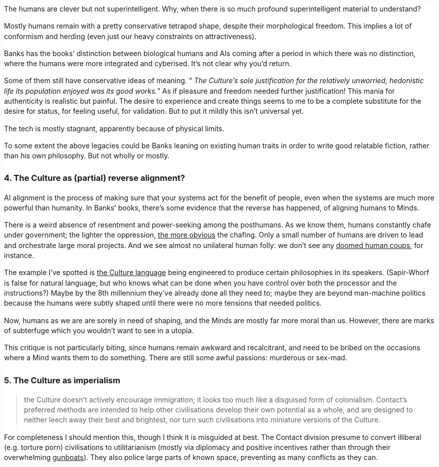 The humans are clever but not superintelligent. Why, when there is so much profound superintelligent material to understand?

Mostly humans remain with a pretty conservative tetrapod shape, despite their morphological freedom. This implies a lot of conformism and herding (even just our heavy constraints on attractiveness).

Banks has the books’ distinction between biological humans and AIs coming after a period in which there was no distinction, where the humans were more integrated and cyberised. It’s not clear why you’d return.

Some of them still have conservative ideas of meaning. “ _The Culture’s sole justification for the relatively unworried, hedonistic life its population enjoyed was its good works._” As if pleasure and freedom needed further justification! This mania for authenticity is realistic but painful. The desire to experience and create things seems to me to be a complete substitute for the desire for status, for feeling useful, for validation. But to put it mildly this isn’t universal yet.

The tech is mostly stagnant, apparently because of physical limits.

To some extent the above legacies could be Banks leaning on existing human traits in order to write good relatable fiction, rather than his own philosophy. But not wholly or mostly.

### 4\. The Culture as (partial) reverse alignment?

AI alignment is the process of making sure that your systems act for the benefit of people, even when the systems are much more powerful than humanity. In Banks’ books, there’s some evidence that the reverse has happened, of aligning humans to Minds.

There is a weird absence of resentment and power-seeking among the posthumans. As we know them, humans constantly chafe under government; the lighter the oppression, [the more obvious](https://www.goodreads.com/quotes/446828-the-amount-of-violations-of-human-rights-in-a-country) the chafing. Only a small number of humans are driven to lead and orchestrate large moral projects. And we see almost no unilateral human folly: we don’t see any [doomed human coups](https://en.wikipedia.org/wiki/Mark_Thatcher#2004_Equatorial_Guinea_coup_d'%C3%A9tat_attempt), for instance.

The example I’ve spotted is [the Culture language](https://en.wikipedia.org/wiki/The_Culture#Language) being engineered to produce certain philosophies in its speakers. (Sapir-Whorf is false for natural language, but who knows what can be done when you have control over both the processor and the instructions?) Maybe by the 8th millennium they’ve already done all they need to; maybe they are beyond man-machine politics because the humans were subtly shaped until there were no more tensions that needed politics.

Now, humans as we are are sorely in need of shaping, and the Minds are mostly far more moral than us. However, there are marks of subterfuge which you wouldn’t want to see in a utopia.

This critique is not particularly biting, since humans remain awkward and recalcitrant, and need to be bribed on the occasions where a Mind wants them to do something. There are still some awful passions: murderous or sex-mad.

### 5\. The Culture as imperialism

> the Culture doesn’t actively encourage immigration; it looks too much like a disguised form of colonialism. Contact’s preferred methods are intended to help other civilisations develop their own potential as a whole, and are designed to neither leech away their best and brightest, nor turn such civilisations into miniature versions of the Culture.

For completeness I should mention this, though I think it is misguided at best. The Contact division presume to convert illiberal (e.g. torture porn) civilisations to utilitarianism (mostly via diplomacy and positive incentives rather than through their overwhelming [gunboats](https://en.wikipedia.org/wiki/Gunboat_diplomacy)). They also police large parts of known space, preventing as many conflicts as they can.
